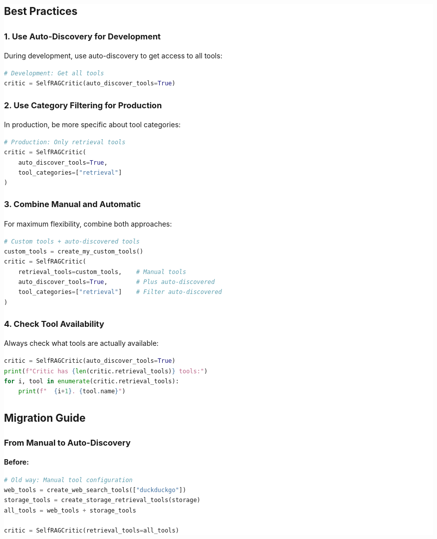 ## Best Practices

### 1. Use Auto-Discovery for Development

During development, use auto-discovery to get access to all tools:

```python
# Development: Get all tools
critic = SelfRAGCritic(auto_discover_tools=True)
```

### 2. Use Category Filtering for Production

In production, be more specific about tool categories:

```python
# Production: Only retrieval tools
critic = SelfRAGCritic(
    auto_discover_tools=True,
    tool_categories=["retrieval"]
)
```

### 3. Combine Manual and Automatic

For maximum flexibility, combine both approaches:

```python
# Custom tools + auto-discovered tools
custom_tools = create_my_custom_tools()
critic = SelfRAGCritic(
    retrieval_tools=custom_tools,    # Manual tools
    auto_discover_tools=True,        # Plus auto-discovered
    tool_categories=["retrieval"]    # Filter auto-discovered
)
```

### 4. Check Tool Availability

Always check what tools are actually available:

```python
critic = SelfRAGCritic(auto_discover_tools=True)
print(f"Critic has {len(critic.retrieval_tools)} tools:")
for i, tool in enumerate(critic.retrieval_tools):
    print(f"  {i+1}. {tool.name}")
```

## Migration Guide

### From Manual to Auto-Discovery

**Before:**
```python
# Old way: Manual tool configuration
web_tools = create_web_search_tools(["duckduckgo"])
storage_tools = create_storage_retrieval_tools(storage)
all_tools = web_tools + storage_tools

critic = SelfRAGCritic(retrieval_tools=all_tools)
```
